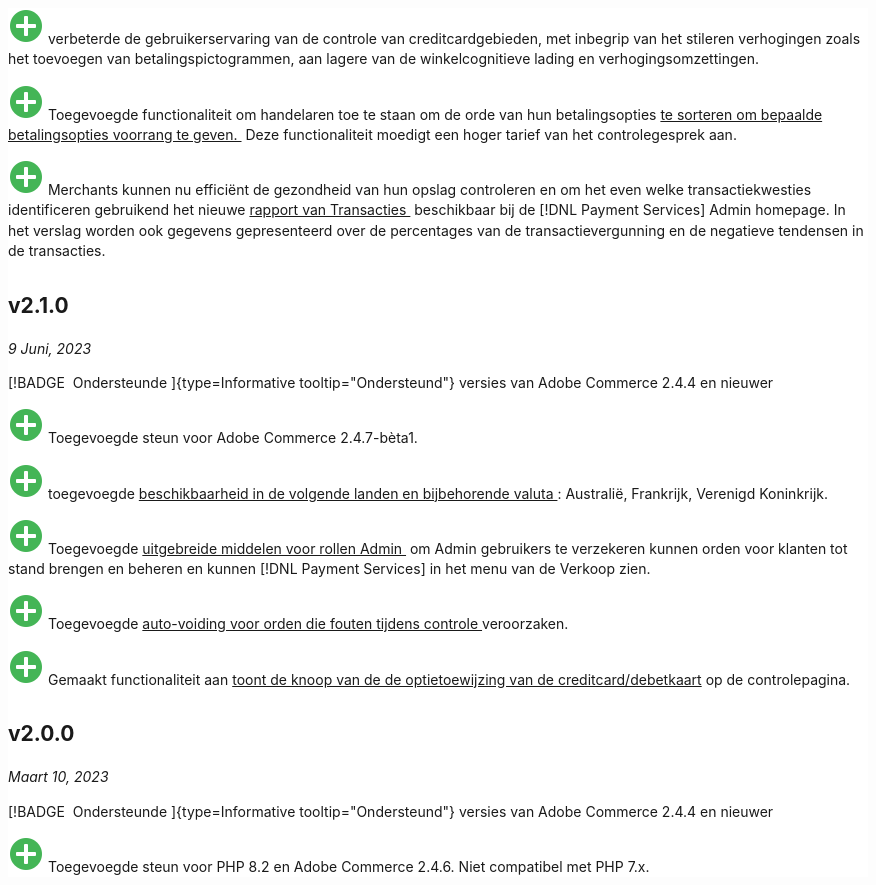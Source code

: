![&#x200B; Nieuw &#x200B;](../assets/new.svg) verbeterde de gebruikerservaring van de controle van creditcardgebieden, met inbegrip van het stileren verhogingen zoals het toevoegen van betalingspictogrammen, aan lagere van de winkelcognitieve lading en verhogingsomzettingen.

![&#x200B; Nieuwe &#x200B;](../assets/new.svg) Toegevoegde functionaliteit om handelaren toe te staan om de orde van hun betalingsopties [&#x200B; te sorteren om bepaalde betalingsopties voorrang te geven. &#x200B;](https://experienceleague.adobe.com/docs/commerce-merchant-services/payment-services/configure/settings.html?lang=nl-NL#payment-buttons) Deze functionaliteit moedigt een hoger tarief van het controlegesprek aan.

![&#x200B; Nieuwe &#x200B;](../assets/new.svg) Merchants kunnen nu efficiënt de gezondheid van hun opslag controleren en om het even welke transactiekwesties identificeren gebruikend het nieuwe [&#x200B; rapport van Transacties &#x200B;](https://experienceleague.adobe.com/docs/commerce-merchant-services/payment-services/reporting/transactions.html?lang=nl-NL) beschikbaar bij de [!DNL Payment Services] Admin homepage. In het verslag worden ook gegevens gepresenteerd over de percentages van de transactievergunning en de negatieve tendensen in de transacties.

## v2.1.0

_9 Juni, 2023_

[!BADGE &#x200B; Ondersteunde &#x200B;]{type=Informative tooltip="Ondersteund"} versies van Adobe Commerce 2.4.4 en nieuwer

![&#x200B; Nieuwe &#x200B;](../assets/new.svg) Toegevoegde steun voor Adobe Commerce 2.4.7-bèta1.

![&#x200B; Nieuwe &#x200B;](../assets/new.svg) toegevoegde [&#x200B; beschikbaarheid in de volgende landen en bijbehorende valuta &#x200B;](https://experienceleague.adobe.com/docs/commerce-merchant-services/payment-services/overview.html?lang=nl-NL#availability): Australië, Frankrijk, Verenigd Koninkrijk.

![&#x200B; Nieuwe &#x200B;](../assets/new.svg) Toegevoegde [&#x200B; uitgebreide middelen voor rollen Admin &#x200B;](https://experienceleague.adobe.com/docs/commerce-merchant-services/payment-services/configure/settings.html?lang=nl-NL#configure-roles) om Admin gebruikers te verzekeren kunnen orden voor klanten tot stand brengen en beheren en kunnen [!DNL Payment Services] in het menu van de Verkoop zien.

![&#x200B; Nieuw &#x200B;](../assets/new.svg) Toegevoegde [&#x200B; auto-voiding voor orden die fouten tijdens controle &#x200B;](https://experienceleague.adobe.com/docs/commerce-merchant-services/payment-services/payments-checkout/checkout.html?lang=nl-NL#order-auto-voided-if-error) veroorzaken.

![&#x200B; Nieuwe &#x200B;](../assets/new.svg) Gemaakt functionaliteit aan [&#x200B; toont de knoop van de de optietoewijzing van de creditcard/debetkaart &#x200B;](https://experienceleague.adobe.com/docs/commerce-merchant-services/payment-services/payments-checkout/payments-options.html?lang=nl-NL#debit-or-credit-card-button) op de controlepagina.

## v2.0.0

_Maart 10, 2023_

[!BADGE &#x200B; Ondersteunde &#x200B;]{type=Informative tooltip="Ondersteund"} versies van Adobe Commerce 2.4.4 en nieuwer

![&#x200B; Nieuwe &#x200B;](../assets/new.svg) Toegevoegde steun voor PHP 8.2 en Adobe Commerce 2.4.6. Niet compatibel met PHP 7.x.
